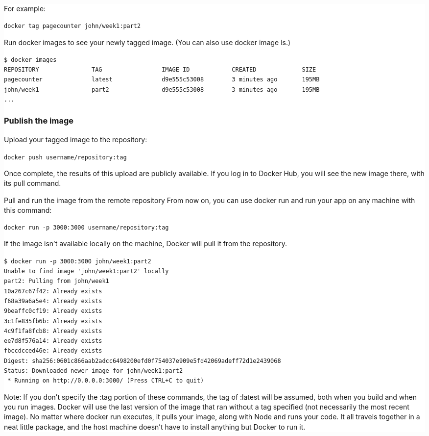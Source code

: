 For example:

```
docker tag pagecounter john/week1:part2
```

Run docker images to see your newly tagged image. (You can also use docker image ls.)

```
$ docker images
REPOSITORY               TAG                 IMAGE ID            CREATED             SIZE
pagecounter              latest              d9e555c53008        3 minutes ago       195MB
john/week1               part2               d9e555c53008        3 minutes ago       195MB
...
```

### Publish the image

Upload your tagged image to the repository:

```
docker push username/repository:tag
```

Once complete, the results of this upload are publicly available. If you log in to Docker Hub, you will see the new
image there, with its pull command.

Pull and run the image from the remote repository From now on, you can use docker run and run your app on any machine
with this command:

```
docker run -p 3000:3000 username/repository:tag
```

If the image isn’t available locally on the machine, Docker will pull it from the repository.

```
$ docker run -p 3000:3000 john/week1:part2
Unable to find image 'john/week1:part2' locally
part2: Pulling from john/week1
10a267c67f42: Already exists
f68a39a6a5e4: Already exists
9beaffc0cf19: Already exists
3c1fe835fb6b: Already exists
4c9f1fa8fcb8: Already exists
ee7d8f576a14: Already exists
fbccdcced46e: Already exists
Digest: sha256:0601c866aab2adcc6498200efd0f754037e909e5fd42069adeff72d1e2439068
Status: Downloaded newer image for john/week1:part2
 * Running on http://0.0.0.0:3000/ (Press CTRL+C to quit)
```

Note: If you don’t specify the :tag portion of these commands, the tag of :latest will be assumed, both when you build
and when you run images. Docker will use the last version of the image that ran without a tag specified (not necessarily
the most recent image). No matter where docker run executes, it pulls your image, along with Node and runs your code. It
all travels together in a neat little package, and the host machine doesn’t have to install anything but Docker to run
it.
